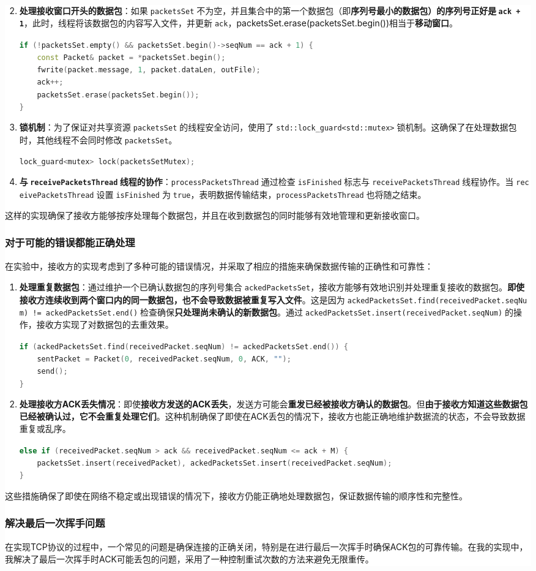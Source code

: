 2. **处理接收窗口开头的数据包**：如果 `packetsSet` 不为空，并且集合中的第一个数据包（即**序列号最小的数据包）的序列号正好是 `ack + 1`**，此时，线程将该数据包的内容写入文件，并更新 `ack`，packetsSet.erase(packetsSet.begin())相当于**移动窗口**。

    ```cpp
    if (!packetsSet.empty() && packetsSet.begin()->seqNum == ack + 1) {
        const Packet& packet = *packetsSet.begin();
        fwrite(packet.message, 1, packet.dataLen, outFile);
        ack++;
        packetsSet.erase(packetsSet.begin());
    }
    ```

3. **锁机制**：为了保证对共享资源 `packetsSet` 的线程安全访问，使用了 `std::lock_guard<std::mutex>` 锁机制。这确保了在处理数据包时，其他线程不会同时修改 `packetsSet`。

    ```cpp
    lock_guard<mutex> lock(packetsSetMutex);
    ```

4. **与 `receivePacketsThread` 线程的协作**：`processPacketsThread` 通过检查 `isFinished` 标志与 `receivePacketsThread` 线程协作。当 `receivePacketsThread` 设置 `isFinished` 为 `true`，表明数据传输结束，`processPacketsThread` 也将随之结束。

这样的实现确保了接收方能够按序处理每个数据包，并且在收到数据包的同时能够有效地管理和更新接收窗口。

### 对于可能的错误都能正确处理

在实验中，接收方的实现考虑到了多种可能的错误情况，并采取了相应的措施来确保数据传输的正确性和可靠性：

1. **处理重复数据包**：通过维护一个已确认数据包的序列号集合 `ackedPacketsSet`，接收方能够有效地识别并处理重复接收的数据包。**即使接收方连续收到两个窗口内的同一数据包，也不会导致数据被重复写入文件**。这是因为 `ackedPacketsSet.find(receivedPacket.seqNum) != ackedPacketsSet.end()` 检查确保**只处理尚未确认的新数据包**。通过 `ackedPacketsSet.insert(receivedPacket.seqNum)` 的操作，接收方实现了对数据包的去重效果。

    ```cpp
    if (ackedPacketsSet.find(receivedPacket.seqNum) != ackedPacketsSet.end()) {
        sentPacket = Packet(0, receivedPacket.seqNum, 0, ACK, "");
        send();
    }
    ```

2. **处理接收方ACK丢失情况**：即使**接收方发送的ACK丢失**，发送方可能会**重发已经被接收方确认的数据包**。但**由于接收方知道这些数据包已经被确认过，它不会重复处理它们**。这种机制确保了即使在ACK丢包的情况下，接收方也能正确地维护数据流的状态，不会导致数据重复或乱序。

    ```cpp
    else if (receivedPacket.seqNum > ack && receivedPacket.seqNum <= ack + M) {
        packetsSet.insert(receivedPacket), ackedPacketsSet.insert(receivedPacket.seqNum);
    }
    ```

这些措施确保了即使在网络不稳定或出现错误的情况下，接收方仍能正确地处理数据包，保证数据传输的顺序性和完整性。

### 解决最后一次挥手问题

在实现TCP协议的过程中，一个常见的问题是确保连接的正确关闭，特别是在进行最后一次挥手时确保ACK包的可靠传输。在我的实现中，我解决了最后一次挥手时ACK可能丢包的问题，采用了一种控制重试次数的方法来避免无限重传。
